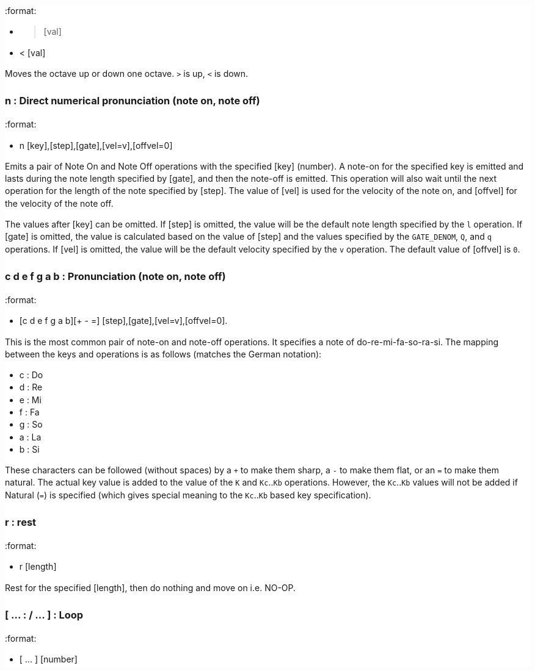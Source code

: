 :format:
- > [val]
- < [val]

Moves the octave up or down one octave. `>` is up, `<` is down.

### n : Direct numerical pronunciation (note on, note off)

:format:
- n [key],[step],[gate],[vel=v],[offvel=0]

Emits a pair of Note On and Note Off operations with the specified [key] (number). A note-on for the specified key is emitted and lasts during the note length specified by [gate], and then the note-off is emitted. This operation will also wait until the next operation for the length of the note specified by [step]. The value of [vel] is used for the velocity of the note on, and [offvel] for the velocity of the note off.

The values after [key] can be omitted. If [step] is omitted, the value will be the default note length specified by the `l` operation. If [gate] is omitted, the value is calculated based on the value of [step] and the values specified by the `GATE_DENOM`, `Q`, and `q` operations. If [vel] is omitted, the value will be the default velocity specified by the `v` operation. The default value of [offvel] is `0`.

### c d e f g a b : Pronunciation (note on, note off)

:format:
- [c d e f g a b][+ - =] [step],[gate],[vel=v],[offvel=0].

This is the most common pair of note-on and note-off operations. It specifies a note of do-re-mi-fa-so-ra-si. The mapping between the keys and operations is as follows (matches the German notation):

- c : Do
- d : Re
- e : Mi
- f : Fa
- g : So
- a : La
- b : Si

These characters can be followed (without spaces) by a `+` to make them sharp, a `-` to make them flat, or an `=` to make them natural. The actual key value is added to the value of the `K` and `Kc`..`Kb` operations. However, the `Kc`..`Kb` values will not be added if Natural (`=`) is specified (which gives special meaning to the `Kc`..`Kb` based key specification).

### r : rest

:format:
- r [length]

Rest for the specified [length], then do nothing and move on i.e. NO-OP.

### [ ... : / ... ] : Loop

:format:
- [ ... ] [number]
